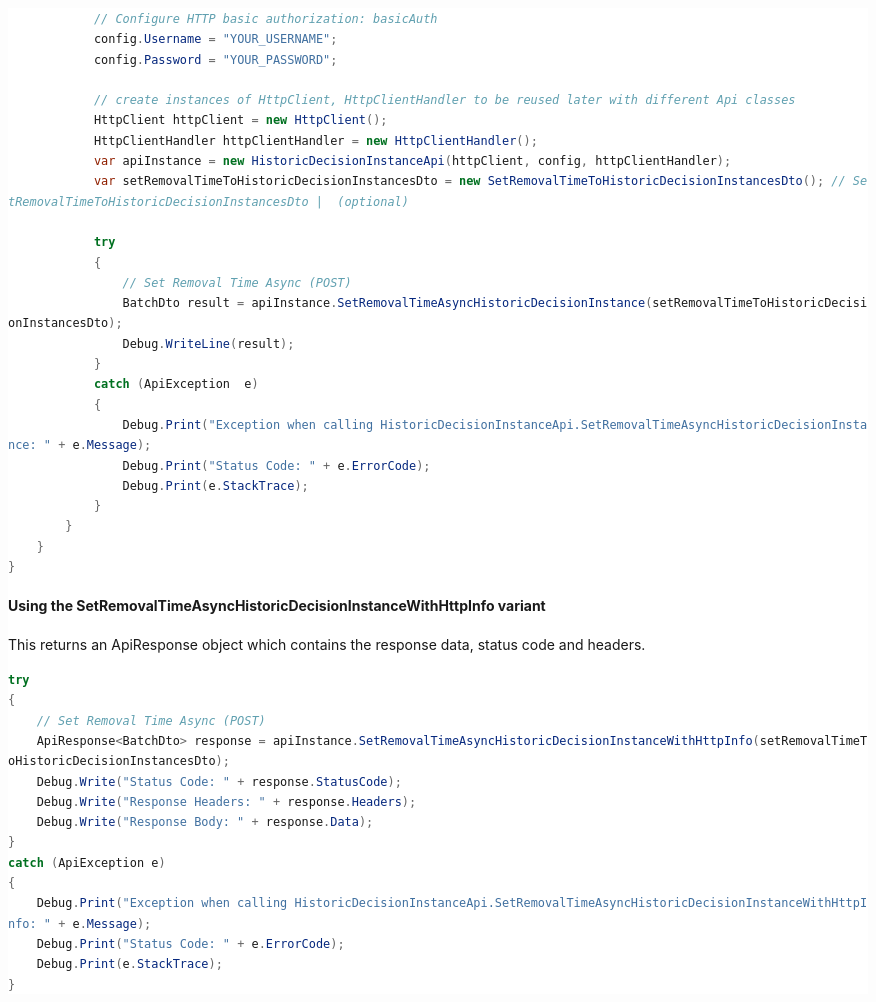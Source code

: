 ```csharp
            // Configure HTTP basic authorization: basicAuth
            config.Username = "YOUR_USERNAME";
            config.Password = "YOUR_PASSWORD";

            // create instances of HttpClient, HttpClientHandler to be reused later with different Api classes
            HttpClient httpClient = new HttpClient();
            HttpClientHandler httpClientHandler = new HttpClientHandler();
            var apiInstance = new HistoricDecisionInstanceApi(httpClient, config, httpClientHandler);
            var setRemovalTimeToHistoricDecisionInstancesDto = new SetRemovalTimeToHistoricDecisionInstancesDto(); // SetRemovalTimeToHistoricDecisionInstancesDto |  (optional) 

            try
            {
                // Set Removal Time Async (POST)
                BatchDto result = apiInstance.SetRemovalTimeAsyncHistoricDecisionInstance(setRemovalTimeToHistoricDecisionInstancesDto);
                Debug.WriteLine(result);
            }
            catch (ApiException  e)
            {
                Debug.Print("Exception when calling HistoricDecisionInstanceApi.SetRemovalTimeAsyncHistoricDecisionInstance: " + e.Message);
                Debug.Print("Status Code: " + e.ErrorCode);
                Debug.Print(e.StackTrace);
            }
        }
    }
}
```

#### Using the SetRemovalTimeAsyncHistoricDecisionInstanceWithHttpInfo variant
This returns an ApiResponse object which contains the response data, status code and headers.

```csharp
try
{
    // Set Removal Time Async (POST)
    ApiResponse<BatchDto> response = apiInstance.SetRemovalTimeAsyncHistoricDecisionInstanceWithHttpInfo(setRemovalTimeToHistoricDecisionInstancesDto);
    Debug.Write("Status Code: " + response.StatusCode);
    Debug.Write("Response Headers: " + response.Headers);
    Debug.Write("Response Body: " + response.Data);
}
catch (ApiException e)
{
    Debug.Print("Exception when calling HistoricDecisionInstanceApi.SetRemovalTimeAsyncHistoricDecisionInstanceWithHttpInfo: " + e.Message);
    Debug.Print("Status Code: " + e.ErrorCode);
    Debug.Print(e.StackTrace);
}
```
